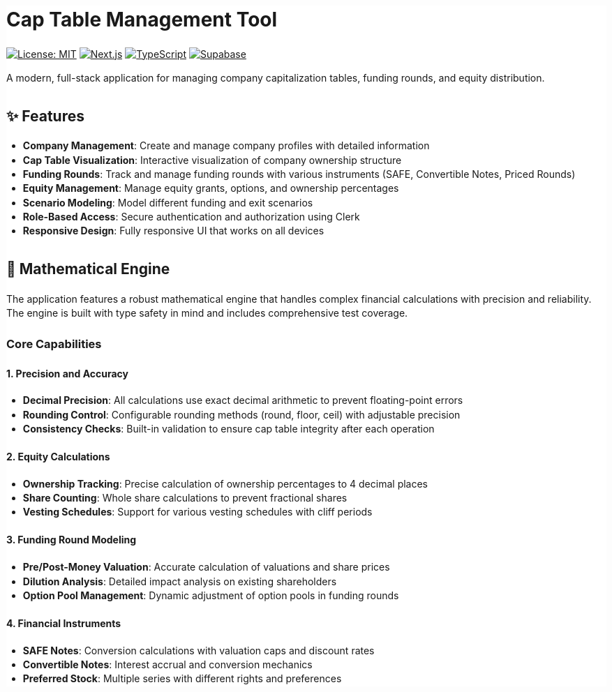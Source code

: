 # Cap Table Management Tool

[![License: MIT](https://img.shields.io/badge/License-MIT-yellow.svg)](https://opensource.org/licenses/MIT)
[![Next.js](https://img.shields.io/badge/Next.js-13.4+-black?logo=next.js)](https://nextjs.org/)
[![TypeScript](https://img.shields.io/badge/TypeScript-4.9+-3178C6?logo=typescript)](https://www.typescriptlang.org/)
[![Supabase](https://img.shields.io/badge/Supabase-181818?logo=supabase)](https://supabase.com/)

A modern, full-stack application for managing company capitalization tables, funding rounds, and equity distribution.

## ✨ Features

- **Company Management**: Create and manage company profiles with detailed information
- **Cap Table Visualization**: Interactive visualization of company ownership structure
- **Funding Rounds**: Track and manage funding rounds with various instruments (SAFE, Convertible Notes, Priced Rounds)
- **Equity Management**: Manage equity grants, options, and ownership percentages
- **Scenario Modeling**: Model different funding and exit scenarios
- **Role-Based Access**: Secure authentication and authorization using Clerk
- **Responsive Design**: Fully responsive UI that works on all devices

## 🧮 Mathematical Engine

The application features a robust mathematical engine that handles complex financial calculations with precision and reliability. The engine is built with type safety in mind and includes comprehensive test coverage.

### Core Capabilities

#### 1. Precision and Accuracy
- **Decimal Precision**: All calculations use exact decimal arithmetic to prevent floating-point errors
- **Rounding Control**: Configurable rounding methods (round, floor, ceil) with adjustable precision
- **Consistency Checks**: Built-in validation to ensure cap table integrity after each operation

#### 2. Equity Calculations
- **Ownership Tracking**: Precise calculation of ownership percentages to 4 decimal places
- **Share Counting**: Whole share calculations to prevent fractional shares
- **Vesting Schedules**: Support for various vesting schedules with cliff periods

#### 3. Funding Round Modeling
- **Pre/Post-Money Valuation**: Accurate calculation of valuations and share prices
- **Dilution Analysis**: Detailed impact analysis on existing shareholders
- **Option Pool Management**: Dynamic adjustment of option pools in funding rounds

#### 4. Financial Instruments
- **SAFE Notes**: Conversion calculations with valuation caps and discount rates
- **Convertible Notes**: Interest accrual and conversion mechanics
- **Preferred Stock**: Multiple series with different rights and preferences
